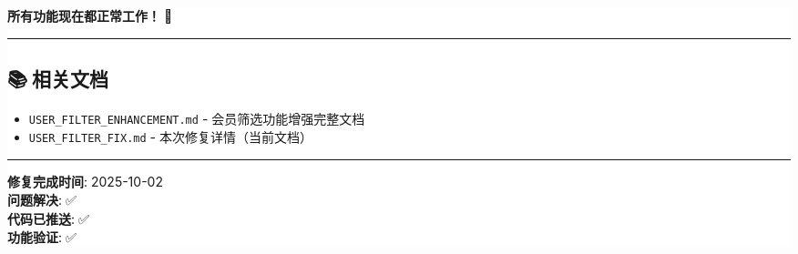 **所有功能现在都正常工作！** 🎉

---

## 📚 相关文档

- `USER_FILTER_ENHANCEMENT.md` - 会员筛选功能增强完整文档
- `USER_FILTER_FIX.md` - 本次修复详情（当前文档）

---

**修复完成时间**: 2025-10-02  
**问题解决**: ✅  
**代码已推送**: ✅  
**功能验证**: ✅

